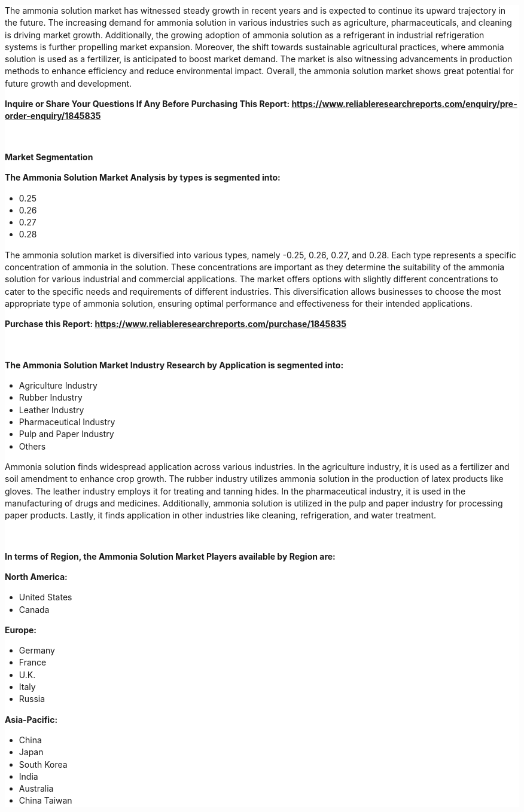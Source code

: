 <p><p>The ammonia solution market has witnessed steady growth in recent years and is expected to continue its upward trajectory in the future. The increasing demand for ammonia solution in various industries such as agriculture, pharmaceuticals, and cleaning is driving market growth. Additionally, the growing adoption of ammonia solution as a refrigerant in industrial refrigeration systems is further propelling market expansion. Moreover, the shift towards sustainable agricultural practices, where ammonia solution is used as a fertilizer, is anticipated to boost market demand. The market is also witnessing advancements in production methods to enhance efficiency and reduce environmental impact. Overall, the ammonia solution market shows great potential for future growth and development.</p></p>
<p><strong>Inquire or Share Your Questions If Any Before Purchasing This Report: <a href="https://www.reliableresearchreports.com/enquiry/pre-order-enquiry/1845835">https://www.reliableresearchreports.com/enquiry/pre-order-enquiry/1845835</a></strong></p>
<p>&nbsp;</p>
<p><strong>Market Segmentation</strong></p>
<p><strong>The Ammonia Solution Market Analysis by types is segmented into:</strong></p>
<p><ul><li>0.25</li><li>0.26</li><li>0.27</li><li>0.28</li></ul></p>
<p><p>The ammonia solution market is diversified into various types, namely -0.25, 0.26, 0.27, and 0.28. Each type represents a specific concentration of ammonia in the solution. These concentrations are important as they determine the suitability of the ammonia solution for various industrial and commercial applications. The market offers options with slightly different concentrations to cater to the specific needs and requirements of different industries. This diversification allows businesses to choose the most appropriate type of ammonia solution, ensuring optimal performance and effectiveness for their intended applications.</p></p>
<p><strong>Purchase this Report:&nbsp;<a href="https://www.reliableresearchreports.com/purchase/1845835">https://www.reliableresearchreports.com/purchase/1845835</a></strong></p>
<p>&nbsp;</p>
<p><strong>The Ammonia Solution Market Industry Research by Application is segmented into:</strong></p>
<p><ul><li>Agriculture Industry</li><li>Rubber Industry</li><li>Leather Industry</li><li>Pharmaceutical Industry</li><li>Pulp and Paper Industry</li><li>Others</li></ul></p>
<p><p>Ammonia solution finds widespread application across various industries. In the agriculture industry, it is used as a fertilizer and soil amendment to enhance crop growth. The rubber industry utilizes ammonia solution in the production of latex products like gloves. The leather industry employs it for treating and tanning hides. In the pharmaceutical industry, it is used in the manufacturing of drugs and medicines. Additionally, ammonia solution is utilized in the pulp and paper industry for processing paper products. Lastly, it finds application in other industries like cleaning, refrigeration, and water treatment.</p></p>
<p>&nbsp;</p>
<p><strong>In terms of Region, the Ammonia Solution Market Players available by Region are:</strong></p>
<p>
    <p> <strong> North America: </strong>
        <ul>
            <li>United States</li>
            <li>Canada</li>
        </ul>
        </p> 
    <p> <strong> Europe: </strong>
        <ul>
            <li>Germany</li>
            <li>France</li>
            <li>U.K.</li>
            <li>Italy</li>
            <li>Russia</li>
        </ul>
        </p> 
    <p> <strong> Asia-Pacific: </strong>
        <ul>
            <li>China</li>
            <li>Japan</li>
            <li>South Korea</li>
            <li>India</li>
            <li>Australia</li>
            <li>China Taiwan</li>